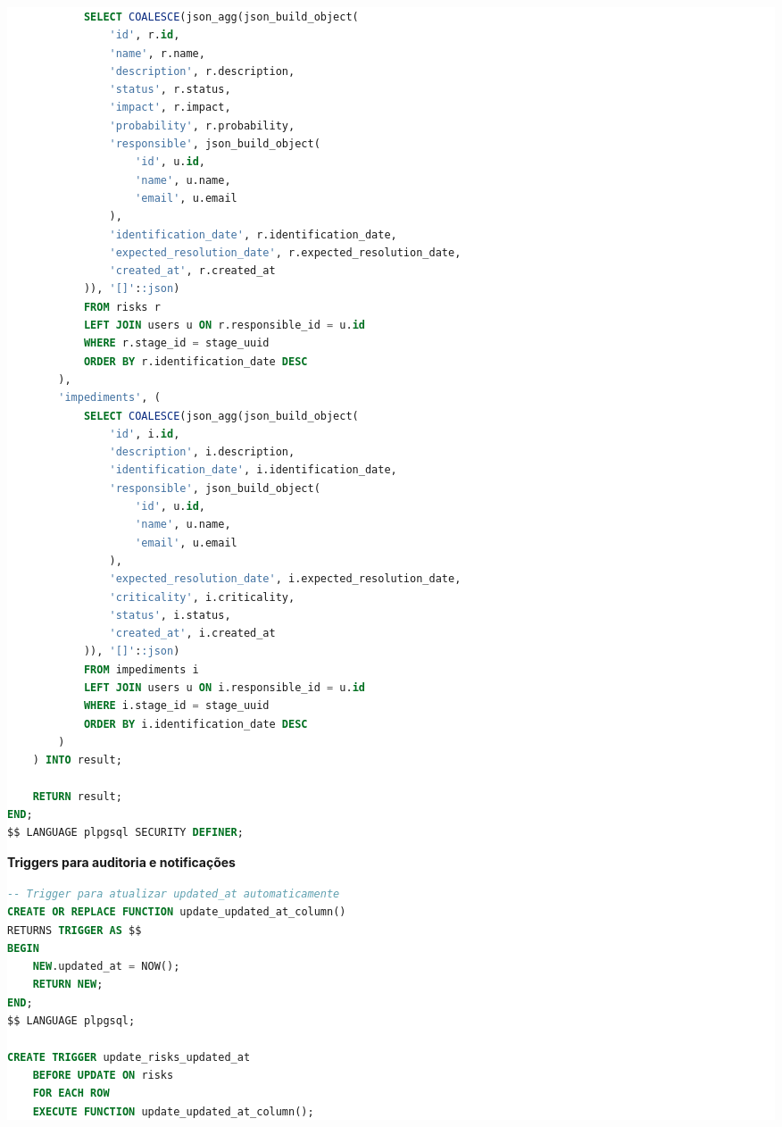 ```sql
            SELECT COALESCE(json_agg(json_build_object(
                'id', r.id,
                'name', r.name,
                'description', r.description,
                'status', r.status,
                'impact', r.impact,
                'probability', r.probability,
                'responsible', json_build_object(
                    'id', u.id,
                    'name', u.name,
                    'email', u.email
                ),
                'identification_date', r.identification_date,
                'expected_resolution_date', r.expected_resolution_date,
                'created_at', r.created_at
            )), '[]'::json)
            FROM risks r
            LEFT JOIN users u ON r.responsible_id = u.id
            WHERE r.stage_id = stage_uuid
            ORDER BY r.identification_date DESC
        ),
        'impediments', (
            SELECT COALESCE(json_agg(json_build_object(
                'id', i.id,
                'description', i.description,
                'identification_date', i.identification_date,
                'responsible', json_build_object(
                    'id', u.id,
                    'name', u.name,
                    'email', u.email
                ),
                'expected_resolution_date', i.expected_resolution_date,
                'criticality', i.criticality,
                'status', i.status,
                'created_at', i.created_at
            )), '[]'::json)
            FROM impediments i
            LEFT JOIN users u ON i.responsible_id = u.id
            WHERE i.stage_id = stage_uuid
            ORDER BY i.identification_date DESC
        )
    ) INTO result;
    
    RETURN result;
END;
$$ LANGUAGE plpgsql SECURITY DEFINER;
```

**Triggers para auditoria e notificações**
```sql
-- Trigger para atualizar updated_at automaticamente
CREATE OR REPLACE FUNCTION update_updated_at_column()
RETURNS TRIGGER AS $$
BEGIN
    NEW.updated_at = NOW();
    RETURN NEW;
END;
$$ LANGUAGE plpgsql;

CREATE TRIGGER update_risks_updated_at
    BEFORE UPDATE ON risks
    FOR EACH ROW
    EXECUTE FUNCTION update_updated_at_column();

```